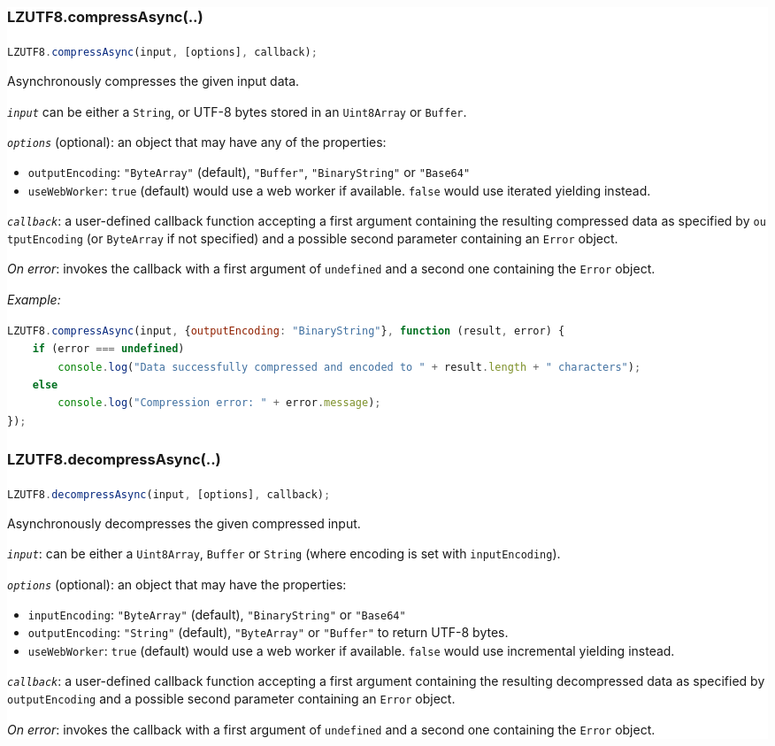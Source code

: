 
### LZUTF8.compressAsync(..)

```js
LZUTF8.compressAsync(input, [options], callback);
```
Asynchronously compresses the given input data.

*`input`* can be either a `String`, or UTF-8 bytes stored in an `Uint8Array` or `Buffer`.

*`options`* (optional): an object that may have any of the properties:

* `outputEncoding`: `"ByteArray"` (default), `"Buffer"`, `"BinaryString"` or `"Base64"`
* `useWebWorker`: `true` (default) would use a web worker if available. `false` would use iterated yielding instead.

*`callback`*: a user-defined callback function accepting a first argument containing the resulting compressed data as specified by `outputEncoding` (or `ByteArray` if not specified) and a possible second parameter containing an `Error` object.

*On error*: invokes the callback with a first argument of `undefined` and a second one containing the ```Error``` object.

*Example:*
```js
LZUTF8.compressAsync(input, {outputEncoding: "BinaryString"}, function (result, error) {
    if (error === undefined)
        console.log("Data successfully compressed and encoded to " + result.length + " characters");
    else
        console.log("Compression error: " + error.message);
});
```

### LZUTF8.decompressAsync(..)

```js
LZUTF8.decompressAsync(input, [options], callback);
```
Asynchronously decompresses the given compressed input.

*`input`*: can be either a `Uint8Array`, `Buffer` or `String` (where encoding is set with `inputEncoding`).

*`options`* (optional): an object that may have the properties:

* `inputEncoding`: `"ByteArray"` (default), `"BinaryString"` or `"Base64"`
* `outputEncoding`: `"String"` (default), `"ByteArray"` or `"Buffer"` to return UTF-8 bytes.
* `useWebWorker`: `true` (default) would use a web worker if available. `false` would use incremental yielding instead.

*`callback`*: a user-defined callback function accepting a first argument containing the resulting decompressed data as specified by `outputEncoding` and a possible second parameter containing an ```Error``` object.

*On error*: invokes the callback with a first argument of ```undefined``` and a second one containing the ```Error``` object.
